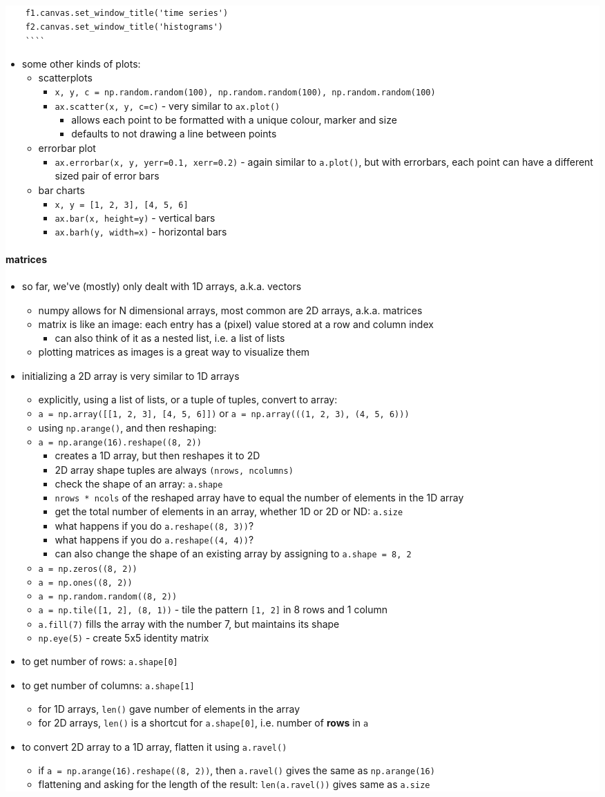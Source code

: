        f1.canvas.set_window_title('time series')
        f2.canvas.set_window_title('histograms')
        ````

- some other kinds of plots:
    - scatterplots
        - `x, y, c = np.random.random(100), np.random.random(100), np.random.random(100)`
        - `ax.scatter(x, y, c=c)` - very similar to `ax.plot()`
            - allows each point to be formatted with a unique colour, marker and size
            - defaults to not drawing a line between points
    - errorbar plot
        - `ax.errorbar(x, y, yerr=0.1, xerr=0.2)` - again similar to `a.plot()`, but with errorbars, each point can have a different sized pair of error bars
    - bar charts
        - `x, y = [1, 2, 3], [4, 5, 6]`
        - `ax.bar(x, height=y)` - vertical bars
        - `ax.barh(y, width=x)` - horizontal bars


#### matrices

- so far, we've (mostly) only dealt with 1D arrays, a.k.a. vectors
    - numpy allows for N dimensional arrays, most common are 2D arrays, a.k.a. matrices
    - matrix is like an image: each entry has a (pixel) value stored at a row and column index
        - can also think of it as a nested list, i.e. a list of lists
    - plotting matrices as images is a great way to visualize them

- initializing a 2D array is very similar to 1D arrays
    - explicitly, using a list of lists, or a tuple of tuples, convert to array:
    - `a = np.array([[1, 2, 3], [4, 5, 6]])` or `a = np.array(((1, 2, 3), (4, 5, 6)))`
    - using `np.arange()`, and then reshaping:
    - `a = np.arange(16).reshape((8, 2))`
        - creates a 1D array, but then reshapes it to 2D
        - 2D array shape tuples are always `(nrows, ncolumns)`
        - check the shape of an array: `a.shape`
        - `nrows * ncols` of the reshaped array have to equal the number of elements in the 1D array
        - get the total number of elements in an array, whether 1D or 2D or ND: `a.size`
        - what happens if you do `a.reshape((8, 3))`?
        - what happens if you do `a.reshape((4, 4))`?
        - can also change the shape of an existing array by assigning to `a.shape = 8, 2`
    - `a = np.zeros((8, 2))`
    - `a = np.ones((8, 2))`
    - `a = np.random.random((8, 2))`
    - `a = np.tile([1, 2], (8, 1))` - tile the pattern `[1, 2]` in 8 rows and 1 column
    - `a.fill(7)` fills the array with the number 7, but maintains its shape
    - `np.eye(5)` - create 5x5 identity matrix

- to get number of rows: `a.shape[0]`
- to get number of columns: `a.shape[1]`
    - for 1D arrays, `len()` gave number of elements in the array
    - for 2D arrays, `len()` is a shortcut for `a.shape[0]`, i.e. number of **rows** in `a`
- to convert 2D array to a 1D array, flatten it using `a.ravel()`
    - if `a = np.arange(16).reshape((8, 2))`, then `a.ravel()` gives the same as `np.arange(16)`
    - flattening and asking for the length of the result: `len(a.ravel())` gives same as `a.size`
